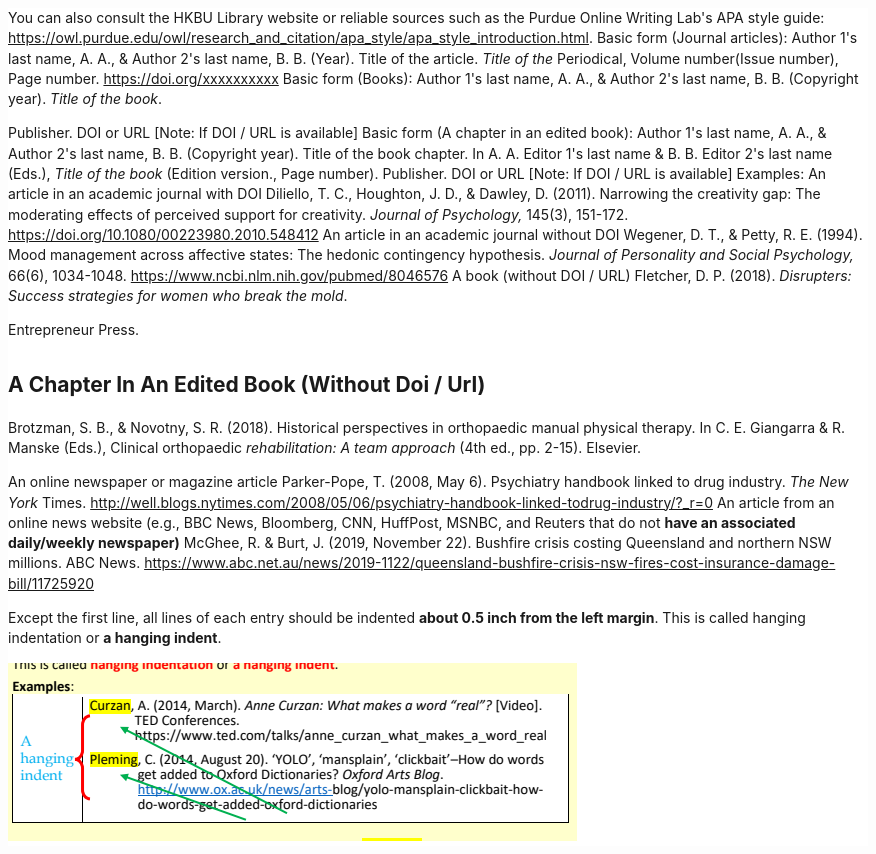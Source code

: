 You can also consult the HKBU Library website or reliable sources such as the Purdue Online Writing Lab's APA style guide: 
https://owl.purdue.edu/owl/research_and_citation/apa_style/apa_style_introduction.html. Basic form (Journal articles):
Author 1's last name, A. A., & Author 2's last name, B. B. (Year). Title of the article. *Title of the* Periodical, Volume number(Issue number), Page number. https://doi.org/xxxxxxxxxx Basic form (Books): Author 1's last name, A. A., & Author 2's last name, B. B. (Copyright year). *Title of the book*. 

Publisher. DOI or URL [Note: If DOI / URL is available]
Basic form (A chapter in an edited book): Author 1's last name, A. A., & Author 2's last name, B. B. (Copyright year). Title of the book chapter. In A. A. Editor 1's last name & B. B. Editor 2's last name (Eds.), *Title of the book* (Edition version., 
Page number). Publisher. DOI or URL [Note: If DOI / URL is available] Examples: 
An article in an academic journal with DOI
Diliello, T. C., Houghton, J. D., & Dawley, D. (2011). Narrowing the creativity gap: The moderating effects of perceived support for creativity. *Journal of Psychology,* 
145(3), 151-172. https://doi.org/10.1080/00223980.2010.548412 An article in an academic journal without DOI
Wegener, D. T., & Petty, R. E. (1994). Mood management across affective states: The hedonic contingency hypothesis. *Journal of Personality and Social Psychology,* 
66(6), 1034-1048. https://www.ncbi.nlm.nih.gov/pubmed/8046576 A book (without DOI / URL)
Fletcher, D. P. (2018). *Disrupters: Success strategies for women who break the mold*. 

Entrepreneur Press.

## A Chapter In An Edited Book (Without Doi / Url)

Brotzman, S. B., & Novotny, S. R. (2018). Historical perspectives in orthopaedic manual physical therapy. In C. E. Giangarra & R. Manske (Eds.), Clinical orthopaedic *rehabilitation: A team approach* (4th ed., pp. 2-15). Elsevier.

An online newspaper or magazine article Parker-Pope, T. (2008, May 6). Psychiatry handbook linked to drug industry. *The New York* Times. http://well.blogs.nytimes.com/2008/05/06/psychiatry-handbook-linked-todrug-industry/?_r=0 An article from an online news website (e.g., BBC News, Bloomberg, CNN, HuffPost, MSNBC, and Reuters that do not **have an associated daily/weekly newspaper)**
McGhee, R. & Burt, J. (2019, November 22). Bushfire crisis costing Queensland and northern NSW millions. ABC News. https://www.abc.net.au/news/2019-1122/queensland-bushfire-crisis-nsw-fires-cost-insurance-damage-bill/11725920

Except the first line, all lines of each entry should be indented **about 0.5 inch from the left margin**. This is called hanging indentation or **a hanging indent**. 

![39_image_0.png](39_image_0.png)
